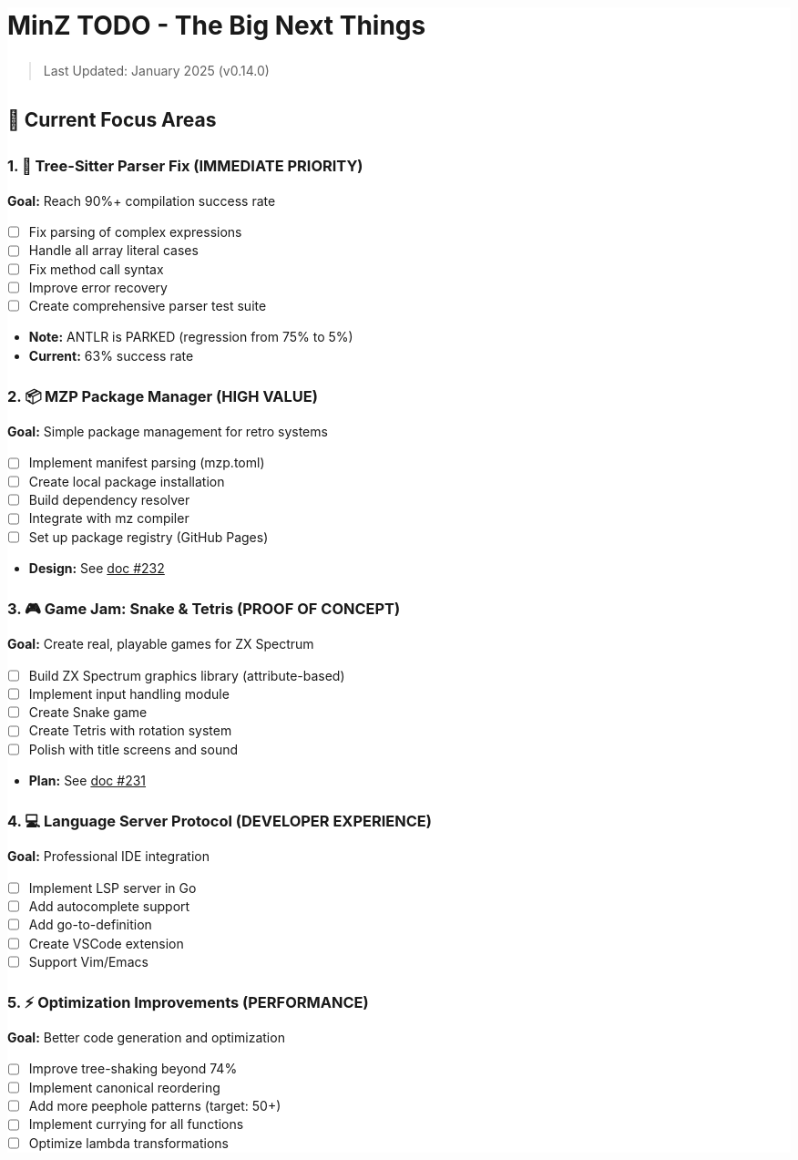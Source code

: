 # MinZ TODO - The Big Next Things

> Last Updated: January 2025 (v0.14.0)

## 🎯 Current Focus Areas

### 1. 🔧 Tree-Sitter Parser Fix (IMMEDIATE PRIORITY)
**Goal:** Reach 90%+ compilation success rate
- [ ] Fix parsing of complex expressions
- [ ] Handle all array literal cases
- [ ] Fix method call syntax
- [ ] Improve error recovery
- [ ] Create comprehensive parser test suite
- **Note:** ANTLR is PARKED (regression from 75% to 5%)
- **Current:** 63% success rate

### 2. 📦 MZP Package Manager (HIGH VALUE)
**Goal:** Simple package management for retro systems
- [ ] Implement manifest parsing (mzp.toml)
- [ ] Create local package installation
- [ ] Build dependency resolver
- [ ] Integrate with mz compiler
- [ ] Set up package registry (GitHub Pages)
- **Design:** See [doc #232](docs/232_MZP_Package_Manager_Design.md)

### 3. 🎮 Game Jam: Snake & Tetris (PROOF OF CONCEPT)
**Goal:** Create real, playable games for ZX Spectrum
- [ ] Build ZX Spectrum graphics library (attribute-based)
- [ ] Implement input handling module
- [ ] Create Snake game
- [ ] Create Tetris with rotation system
- [ ] Polish with title screens and sound
- **Plan:** See [doc #231](docs/231_Game_Jam_Snake_Tetris_Plan.md)

### 4. 💻 Language Server Protocol (DEVELOPER EXPERIENCE)
**Goal:** Professional IDE integration
- [ ] Implement LSP server in Go
- [ ] Add autocomplete support
- [ ] Add go-to-definition
- [ ] Create VSCode extension
- [ ] Support Vim/Emacs

### 5. ⚡ Optimization Improvements (PERFORMANCE)
**Goal:** Better code generation and optimization
- [ ] Improve tree-shaking beyond 74%
- [ ] Implement canonical reordering
- [ ] Add more peephole patterns (target: 50+)
- [ ] Implement currying for all functions
- [ ] Optimize lambda transformations
